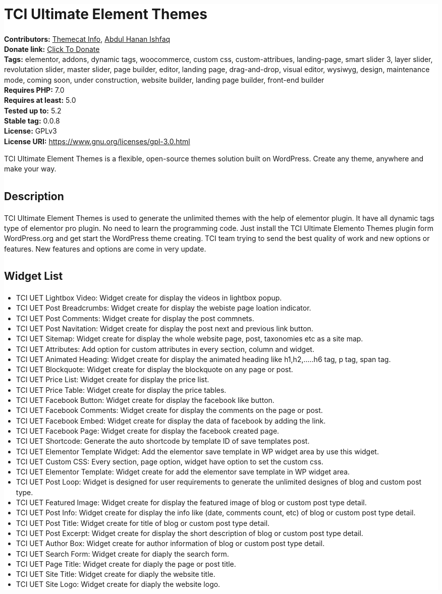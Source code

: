 ﻿# TCI Ultimate Element Themes #
**Contributors:** [Themecat Info](https://profiles.wordpress.org/themecat007/), [Abdul Hanan Ishfaq](https://profiles.wordpress.org/hannanishfaq510/)  
**Donate link:** [Click To Donate](https://www.paypal.com/cgi-bin/webscr?cmd=_donations&business=ashadab59@gmail.com&lc=GB&item_name=Donate%20For%20TCI%20Ultimate%20Element%20Themes%20Plugin&currency_code=USD&no_note=0&bn=PP-DonationsBF:btn_donateCC_LG.gif:NonHostedGuest)  
**Tags:** elementor, addons, dynamic tags, woocommerce, custom css, custom-attribues, landing-page, smart slider 3, layer slider, revolutation slider, master slider, page builder, editor, landing page, drag-and-drop, visual editor, wysiwyg, design, maintenance mode, coming soon, under construction, website builder, landing page builder, front-end builder  
**Requires PHP:** 7.0  
**Requires at least:** 5.0  
**Tested up to:** 5.2  
**Stable tag:** 0.0.8  
**License:** GPLv3  
**License URI:** https://www.gnu.org/licenses/gpl-3.0.html  

TCI Ultimate Element Themes is a flexible, open-source themes solution built on WordPress. Create any theme, anywhere and make your way.

## Description ##
TCI Ultimate Element Themes is used to generate the unlimited themes with the help of elementor plugin. It have all dynamic tags type of elementor pro plugin. No need to learn the programming code. Just install the TCI Ultimate Elemento Themes plugin form WordPress.org and get start the WordPress theme creating. TCI team trying to send the best quality of work and new options or features. New features and options are come in very update.

## Widget List ##
- TCI UET Lightbox Video: Widget create for display the videos in lightbox popup.
- TCI UET Post Breadcrumbs: Widget create for display the webiste page loation indicator.
- TCI UET Post Comments: Widget create for display the post commnets.
- TCI UET Post Navitation: Widget create for display the post next and previous link button.
- TCI UET Sitemap: Widget create for display the whole website page, post, taxonomies etc as a site map.
- TCI UET Attributes: Add option for custom attributes in every section, column and widget.
- TCI UET Animated Heading: Widget create for display the animated heading like h1,h2,.....h6 tag, p tag, span tag.
- TCI UET Blockquote: Widget create for display the blockquote on any page or post.
- TCI UET Price List: Widget create for display the price list.
- TCI UET Price Table: Widget create for display the price tables.
- TCI UET Facebook Button: Widget create for display the facebook like button.
- TCI UET Facebook Comments: Widget create for display the comments on the page or post.
- TCI UET Facebook Embed: Widget create for display the data of facebook by adding the link.
- TCI UET Facebook Page: Widget create for display the facebook created page.
- TCI UET Shortcode: Generate the auto shortcode by template ID of save templates post.
- TCI UET Elementor Template Widget: Add the elementor save template in WP widget area by use this widget.
- TCI UET Custom CSS: Every section, page option, widget have option to set the custom css.
- TCI UET Elementor Template: Widget create for add the elementor save template in WP widget area.
- TCI UET Post Loop: Widget is designed for user requirements to generate the unlimited designes of blog and custom post type.
- TCI UET Featured Image: Widget create for display the featured image of blog or custom post type detail.
- TCI UET Post Info: Widget create for display the info like (date, comments count, etc) of blog or custom post type detail.
- TCI UET Post Title: Widget create for title of blog or custom post type detail.
- TCI UET Post Excerpt: Widget create for display the short description of blog or custom post type detail.
- TCI UET Author Box: Widget create for author information of blog or custom post type detail.
- TCI UET Search Form: Widget create for diaply the search form.
- TCI UET Page Title: Widget create for diaply the page or post title.
- TCI UET Site Title: Widget create for diaply the website title.
- TCI UET Site Logo: Widget create for diaply the website logo.